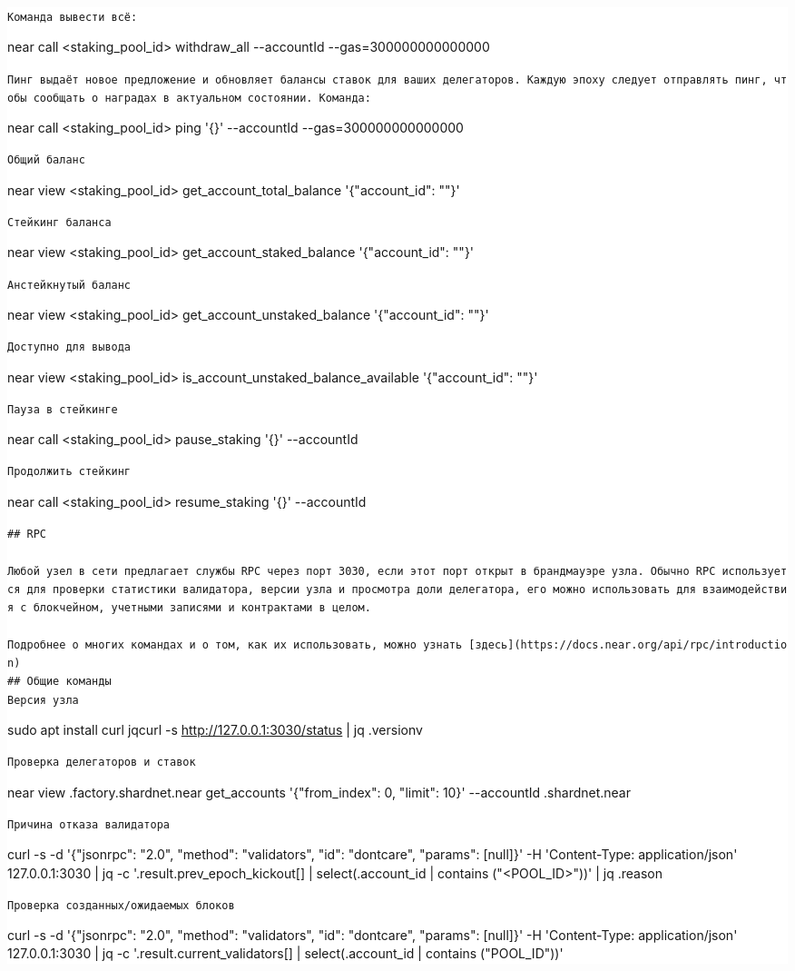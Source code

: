 ```
Команда вывести всё:
```
near call <staking_pool_id> withdraw_all --accountId <accountId> --gas=300000000000000
```
Пинг выдаёт новое предложение и обновляет балансы ставок для ваших делегаторов. Каждую эпоху следует отправлять пинг, чтобы сообщать о наградах в актуальном состоянии. Команда:
```
near call <staking_pool_id> ping '{}' --accountId <accountId> --gas=300000000000000
```
Общий баланс
```
near view <staking_pool_id> get_account_total_balance '{"account_id": "<accountId>"}'
```
Стейкинг баланса
```
near view <staking_pool_id> get_account_staked_balance '{"account_id": "<accountId>"}'
```
Анстейкнутый баланс
```
near view <staking_pool_id> get_account_unstaked_balance '{"account_id": "<accountId>"}'
```
Доступно для вывода
```
near view <staking_pool_id> is_account_unstaked_balance_available '{"account_id": "<accountId>"}'
```
Пауза в стейкинге
```
near call <staking_pool_id> pause_staking '{}' --accountId <accountId>
```
Продолжить стейкинг
```
near call <staking_pool_id> resume_staking '{}' --accountId <accountId>
```
## RPC

Любой узел в сети предлагает службы RPC через порт 3030, если этот порт открыт в брандмауэре узла. Обычно RPC используется для проверки статистики валидатора, версии узла и просмотра доли делегатора, его можно использовать для взаимодействия с блокчейном, учетными записями и контрактами в целом.

Подробнее о многих командах и о том, как их использовать, можно узнать [здесь](https://docs.near.org/api/rpc/introduction)
## Общие команды
Версия узла
```
sudo apt install curl jqcurl -s http://127.0.0.1:3030/status | jq .versionv
```
Проверка делегаторов и ставок
```
near view <your pool>.factory.shardnet.near get_accounts '{"from_index": 0, "limit": 10}' --accountId <accountId>.shardnet.near
```
Причина отказа валидатора
```
curl -s -d '{"jsonrpc": "2.0", "method": "validators", "id": "dontcare", "params": [null]}' -H 'Content-Type: application/json' 127.0.0.1:3030 | jq -c '.result.prev_epoch_kickout[] | select(.account_id | contains ("<POOL_ID>"))' | jq .reason
```
Проверка созданных/ожидаемых блоков
```
curl -s -d '{"jsonrpc": "2.0", "method": "validators", "id": "dontcare", "params": [null]}' -H 'Content-Type: application/json' 127.0.0.1:3030 | jq -c '.result.current_validators[] | select(.account_id | contains ("POOL_ID"))'
```

